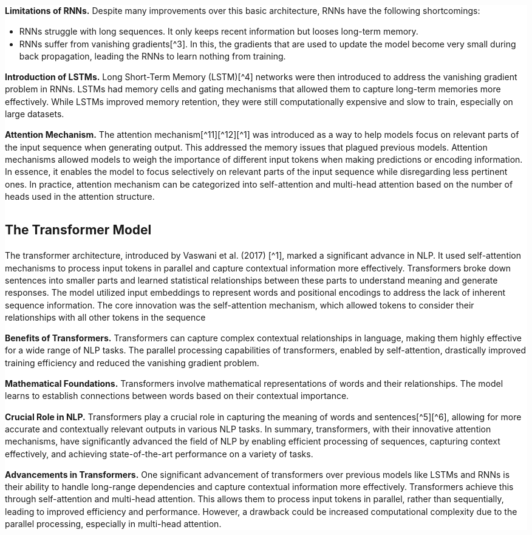 **Limitations of RNNs.**
Despite many improvements over this basic architecture, RNNs have the following shortcomings:
- RNNs struggle with long sequences. It only keeps recent information but looses long-term memory.
- RNNs suffer from vanishing gradients[^3]. In this, the gradients that are used to update the model become very small during back propagation, leading the RNNs to learn nothing from training. 

**Introduction of LSTMs.**
Long Short-Term Memory (LSTM)[^4] networks were then introduced to address the vanishing gradient problem in RNNs. LSTMs had memory cells and gating mechanisms that allowed them to capture long-term memories more effectively. While LSTMs improved memory retention, they were still computationally expensive and slow to train, especially on large datasets.

**Attention Mechanism.**
The attention mechanism[^11][^12][^1] was introduced as a way to help models focus on relevant parts of the input sequence when generating output. This addressed the memory issues that plagued previous models.
Attention mechanisms allowed models to weigh the importance of different input tokens when making predictions or encoding information. In essence, it enables the model to focus selectively on relevant parts of the input sequence while disregarding less pertinent ones. In practice, attention mechanism can be categorized into self-attention and multi-head attention based on the number of heads used in the attention structure.

## The Transformer Model
The transformer architecture, introduced by Vaswani et al. (2017) [^1], marked a significant advance in NLP. It used self-attention mechanisms to process input tokens in parallel and capture contextual information more effectively.
Transformers broke down sentences into smaller parts and learned statistical relationships between these parts to understand meaning and generate responses.
The model utilized input embeddings to represent words and positional encodings to address the lack of inherent sequence information.
The core innovation was the self-attention mechanism, which allowed tokens to consider their relationships with all other tokens in the sequence

**Benefits of Transformers.**
Transformers can capture complex contextual relationships in language, making them highly effective for a wide range of NLP tasks.
The parallel processing capabilities of transformers, enabled by self-attention, drastically improved training efficiency and reduced the vanishing gradient problem.

**Mathematical Foundations.**
Transformers involve mathematical representations of words and their relationships. The model learns to establish connections between words based on their contextual importance.

**Crucial Role in NLP.**
Transformers play a crucial role in capturing the meaning of words and sentences[^5][^6], allowing for more accurate and contextually relevant outputs in various NLP tasks.
In summary, transformers, with their innovative attention mechanisms, have significantly advanced the field of NLP by enabling efficient processing of sequences, capturing context effectively, and achieving state-of-the-art performance on a variety of tasks.

**Advancements in Transformers.**
One significant advancement of transformers over previous models like LSTMs and RNNs is their ability to handle long-range dependencies and capture contextual information more effectively. Transformers achieve this through self-attention and multi-head attention. This allows them to process input tokens in parallel, rather than sequentially, leading to improved efficiency and performance. However, a drawback could be increased computational complexity due to the parallel processing, especially in multi-head attention.

